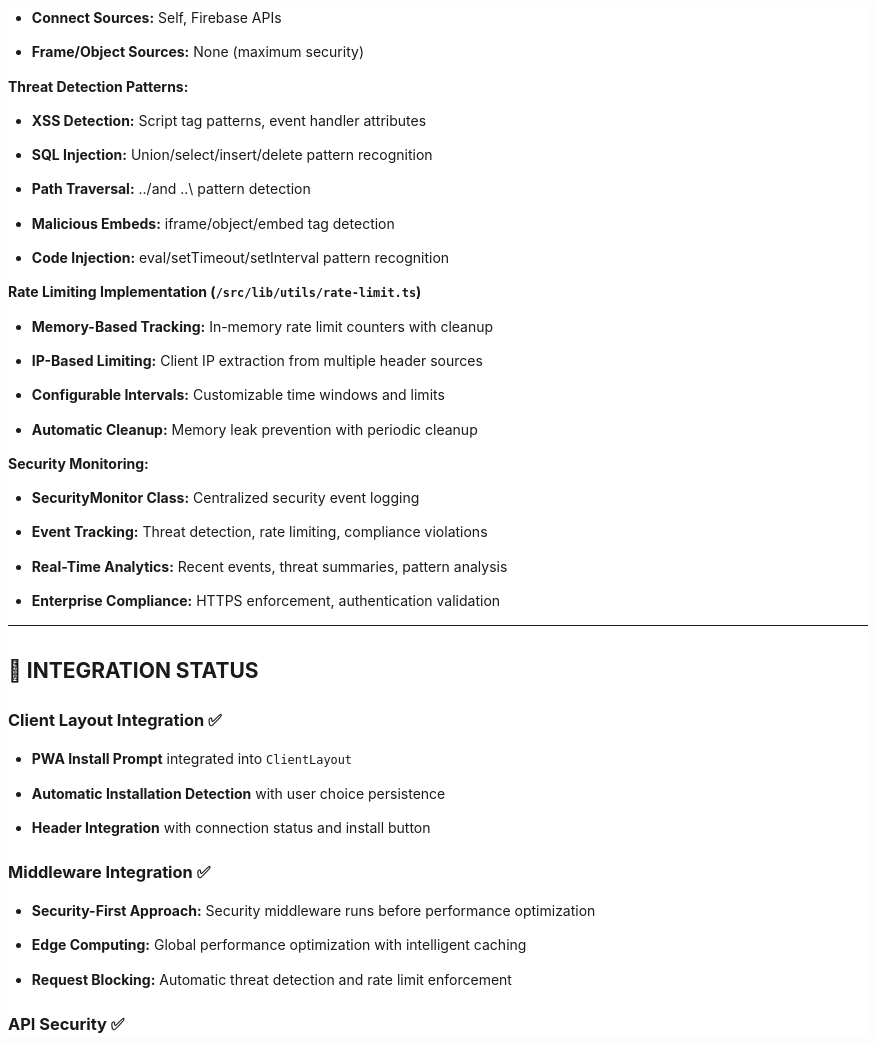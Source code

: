 - **Connect Sources:** Self, Firebase APIs

- **Frame/Object Sources:** None (maximum security)

**Threat Detection Patterns:**


- **XSS Detection:** Script tag patterns, event handler attributes

- **SQL Injection:** Union/select/insert/delete pattern recognition

- **Path Traversal:** ../and ..\ pattern detection

- **Malicious Embeds:** iframe/object/embed tag detection

- **Code Injection:** eval/setTimeout/setInterval pattern recognition

**Rate Limiting Implementation (`/src/lib/utils/rate-limit.ts`)**


- **Memory-Based Tracking:** In-memory rate limit counters with cleanup

- **IP-Based Limiting:** Client IP extraction from multiple header sources

- **Configurable Intervals:** Customizable time windows and limits

- **Automatic Cleanup:** Memory leak prevention with periodic cleanup

**Security Monitoring:**


- **SecurityMonitor Class:** Centralized security event logging

- **Event Tracking:** Threat detection, rate limiting, compliance violations

- **Real-Time Analytics:** Recent events, threat summaries, pattern analysis

- **Enterprise Compliance:** HTTPS enforcement, authentication validation

---

## 🔗 INTEGRATION STATUS

### Client Layout Integration ✅


- **PWA Install Prompt** integrated into `ClientLayout`

- **Automatic Installation Detection** with user choice persistence

- **Header Integration** with connection status and install button

### Middleware Integration ✅


- **Security-First Approach:** Security middleware runs before performance optimization

- **Edge Computing:** Global performance optimization with intelligent caching

- **Request Blocking:** Automatic threat detection and rate limit enforcement

### API Security ✅
